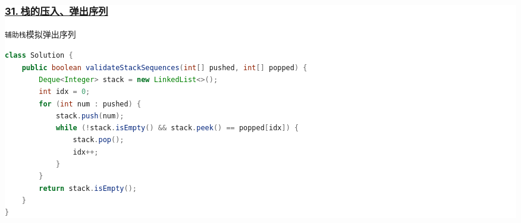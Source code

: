 ### [31. 栈的压入、弹出序列](https://leetcode-cn.com/problems/zhan-de-ya-ru-dan-chu-xu-lie-lcof/)

`辅助栈`模拟弹出序列

```java
class Solution {
    public boolean validateStackSequences(int[] pushed, int[] popped) {
        Deque<Integer> stack = new LinkedList<>();
        int idx = 0;
        for (int num : pushed) {
            stack.push(num);
            while (!stack.isEmpty() && stack.peek() == popped[idx]) {
                stack.pop();
                idx++;
            }
        }
        return stack.isEmpty();
    }
}
```

























































 

